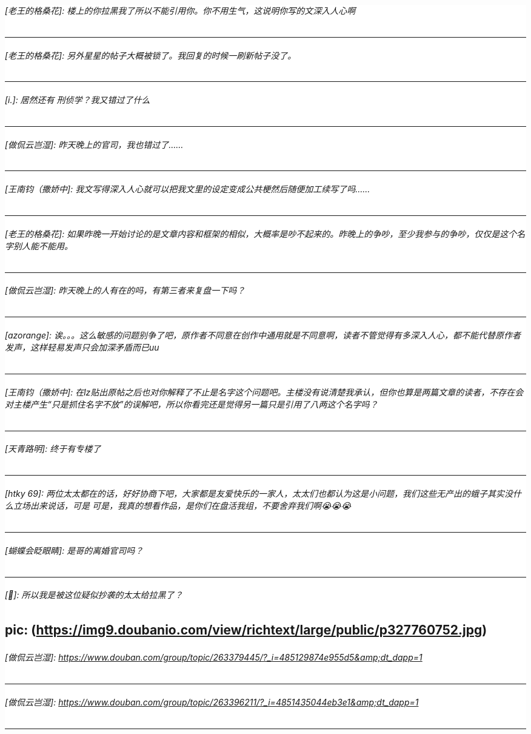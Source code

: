 ###### [老王的格桑花]: 楼上的你拉黑我了所以不能引用你。你不用生气，这说明你写的文深入人心啊
---------------------------------------

###### [老王的格桑花]: 另外星星的帖子大概被锁了。我回复的时候一刷新帖子没了。
---------------------------------------

###### [i.]: 居然还有 刑侦学？我又错过了什么
---------------------------------------

###### [做侃云岂湿]: 昨天晚上的官司，我也错过了……
---------------------------------------

###### [王南钧（撒娇中]: 我文写得深入人心就可以把我文里的设定变成公共梗然后随便加工续写了吗……
---------------------------------------

###### [老王的格桑花]: 如果昨晚一开始讨论的是文章内容和框架的相似，大概率是吵不起来的。昨晚上的争吵，至少我参与的争吵，仅仅是这个名字别人能不能用。
---------------------------------------

###### [做侃云岂湿]: 昨天晚上的人有在的吗，有第三者来复盘一下吗？
---------------------------------------

###### [azorange]: 诶。。。这么敏感的问题别争了吧，原作者不同意在创作中通用就是不同意啊，读者不管觉得有多深入人心，都不能代替原作者发声，这样轻易发声只会加深矛盾而已uu
---------------------------------------

###### [王南钧（撒娇中]: 在lz贴出原帖之后也对你解释了不止是名字这个问题吧。主楼没有说清楚我承认，但你也算是两篇文章的读者，不存在会对主楼产生“只是抓住名字不放”的误解吧，所以你看完还是觉得另一篇只是引用了八两这个名字吗？
---------------------------------------

###### [天青路明]: 终于有专楼了
---------------------------------------

###### [htky 69]: 两位太太都在的话，好好协商下吧，大家都是友爱快乐的一家人，太太们也都认为这是小问题，我们这些无产出的蛾子其实没什么立场出来说话，可是 可是，我真的想看作品，是你们在盘活我组，不要舍弃我们啊😭😭😭
---------------------------------------

###### [蝴蝶会眨眼睛]: 是哥的离婚官司吗？
---------------------------------------

###### [🤨]: 所以我是被这位疑似抄袭的太太给拉黑了？
pic: (https://img9.doubanio.com/view/richtext/large/public/p327760752.jpg)
---------------------------------------

###### [做侃云岂湿]: https://www.douban.com/group/topic/263379445/?_i=485129874e955d5&amp;dt_dapp=1
---------------------------------------

###### [做侃云岂湿]: https://www.douban.com/group/topic/263396211/?_i=4851435044eb3e1&amp;dt_dapp=1
---------------------------------------
